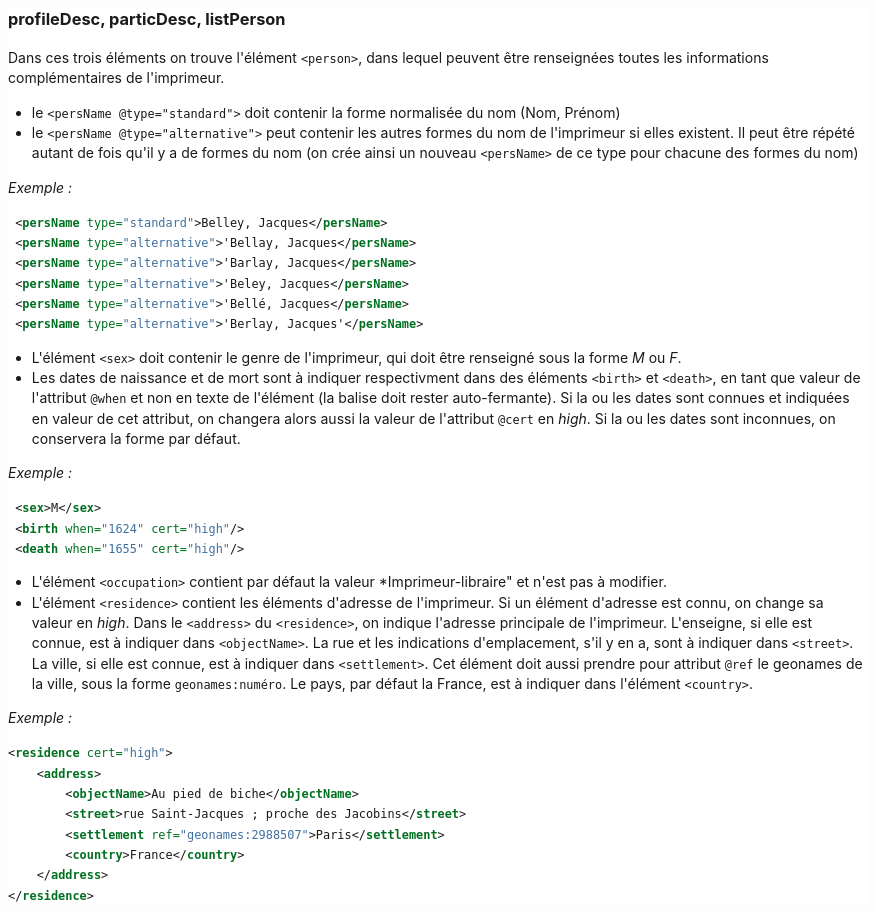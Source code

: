 
### profileDesc, particDesc, listPerson

Dans ces trois éléments on trouve l'élément `<person>`, dans lequel peuvent être renseignées toutes les informations complémentaires de l'imprimeur.

- le `<persName @type="standard">` doit contenir la forme normalisée du nom (Nom, Prénom)
- le `<persName @type="alternative">` peut contenir les autres formes du nom de l'imprimeur si elles existent. Il peut être répété autant de fois qu'il y a de formes du nom (on crée ainsi un nouveau `<persName>` de ce type pour chacune des formes du nom)

*Exemple :*
```XML
 <persName type="standard">Belley, Jacques</persName>
 <persName type="alternative">'Bellay, Jacques</persName>
 <persName type="alternative">'Barlay, Jacques</persName>
 <persName type="alternative">'Beley, Jacques</persName>
 <persName type="alternative">'Bellé, Jacques</persName>
 <persName type="alternative">'Berlay, Jacques'</persName>
```

- L'élément `<sex>` doit contenir le genre de l'imprimeur, qui doit être renseigné sous la forme *M* ou *F*.
- Les dates de naissance et de mort sont à indiquer respectivment dans des éléments `<birth>` et `<death>`, en tant que valeur de l'attribut `@when` et non en texte de l'élément (la balise doit rester auto-fermante). Si la ou les dates sont connues et indiquées en valeur de cet attribut, on changera alors aussi la valeur de l'attribut `@cert` en *high*. Si la ou les dates sont inconnues, on conservera la forme par défaut.

*Exemple :*
```XML
 <sex>M</sex>
 <birth when="1624" cert="high"/>
 <death when="1655" cert="high"/>
```

- L'élément `<occupation>` contient par défaut la valeur *Imprimeur-libraire" et n'est pas à modifier.
- L'élément `<residence>` contient les éléments d'adresse de l'imprimeur. Si un élément d'adresse est connu, on change sa valeur en *high*.
	Dans le `<address>` du `<residence>`, on indique l'adresse principale de l'imprimeur.
	L'enseigne, si elle est connue, est à indiquer dans `<objectName>`.
	La rue et les indications d'emplacement, s'il y en a, sont à indiquer dans `<street>`.
	La ville, si elle est connue, est à indiquer dans `<settlement>`. Cet élément doit aussi prendre pour attribut `@ref` le geonames de la ville, sous la forme `geonames:numéro`.
	Le pays, par défaut la France, est à indiquer dans l'élément `<country>`.

*Exemple :*
```XML
<residence cert="high">
    <address>
        <objectName>Au pied de biche</objectName>
        <street>rue Saint-Jacques ; proche des Jacobins</street>
        <settlement ref="geonames:2988507">Paris</settlement>
        <country>France</country>
    </address>
</residence>
```
